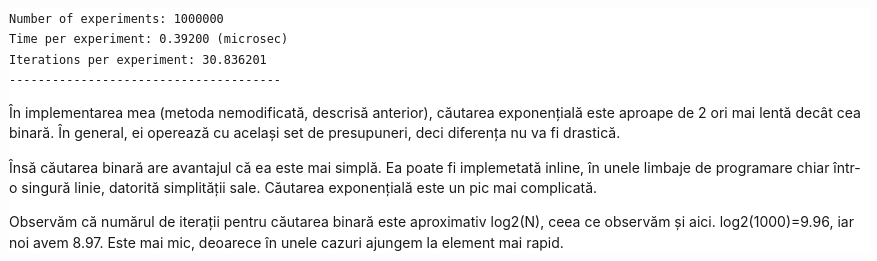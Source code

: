 ```
Number of experiments: 1000000
Time per experiment: 0.39200 (microsec)
Iterations per experiment: 30.836201
--------------------------------------
```

În implementarea mea (metoda nemodificată, descrisă anterior), căutarea exponențială este aproape de 2 ori mai lentă decât cea binară. În general, ei operează cu același set de presupuneri, deci diferența nu va fi drastică.

Însă căutarea binară are avantajul că ea este mai simplă. Ea poate fi implemetată inline, în unele limbaje de programare chiar într-o singură linie, datorită simplității sale. Căutarea exponențială este un pic mai complicată.

Observăm că numărul de iterații pentru căutarea binară este aproximativ log2(N), ceea ce observăm și aici. log2(1000)=9.96, iar noi avem 8.97. Este mai mic, deoarece în unele cazuri ajungem la element mai rapid.